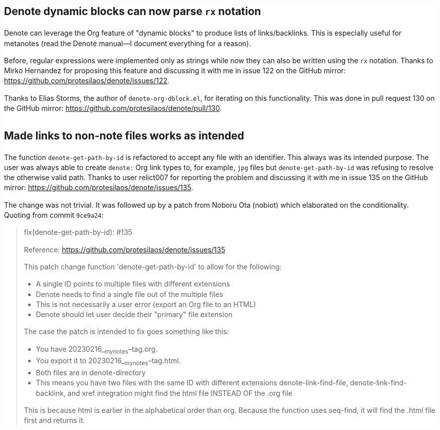 
## Denote dynamic blocks can now parse `rx` notation

Denote can leverage the Org feature of "dynamic blocks" to produce
lists of links/backlinks.  This is especially useful for metanotes
(read the Denote manual&#x2014;I document everything for a reason).

Before, regular expressions were implemented only as strings while now
they can also be written using the `rx` notation.  Thanks to Mirko
Hernandez for proposing this feature and discussing it with me in
issue 122 on the GitHub mirror:
<https://github.com/protesilaos/denote/issues/122>.

Thanks to Elias Storms, the author of `denote-org-dblock.el`, for
iterating on this functionality.  This was done in pull request 130 on
the GitHub mirror: <https://github.com/protesilaos/denote/pull/130>.


## Made links to non-note files works as intended

The function `denote-get-path-by-id` is refactored to accept any file
with an identifier.  This always was its intended purpose.  The user
was always able to create `denote:` Org link types to, for example,
`jpg` files but `denote-get-path-by-id` was refusing to resolve the
otherwise valid path.  Thanks to user relict007 for reporting the
problem and discussing it with me in issue 135 on the GitHub mirror:
<https://github.com/protesilaos/denote/issues/135>.

The change was not trivial.  It was followed up by a patch from Noboru
Ota (nobiot) which elaborated on the conditionality.  Quoting from
commit `9ce9a24`:

> fix(denote-get-path-by-id): #135
>
> Reference: <https://github.com/protesilaos/denote/issues/135>
>
> This patch change function 'denote-get-path-by-id' to allow for the following:
>
> -   A single ID points to multiple files with different extensions
> -   Denote needs to find a single file out of the multiple files
> -   This is not necessarily a user error (export an Org file to an HTML)
> -   Denote should let user decide their "primary" file extension
>
> The case the patch is intended to fix goes something like this:
>
> -   You have 20230216\_<sub>mynotes</sub>&#x2013;tag.org.
> -   You export it to 20230216\_<sub>mynotes</sub>&#x2013;tag.html.
> -   Both files are in denote-directory
> -   This means you have two files with the same ID with different
>     extensions denote-link-find-file, denote-link-find-backlink, and xref
>     integration might find the html file INSTEAD OF the .org file
>
> This is because html is earlier in the alphabetical order than
> org. Because the function uses seq-find, it will find the .html file
> first and returns it.
